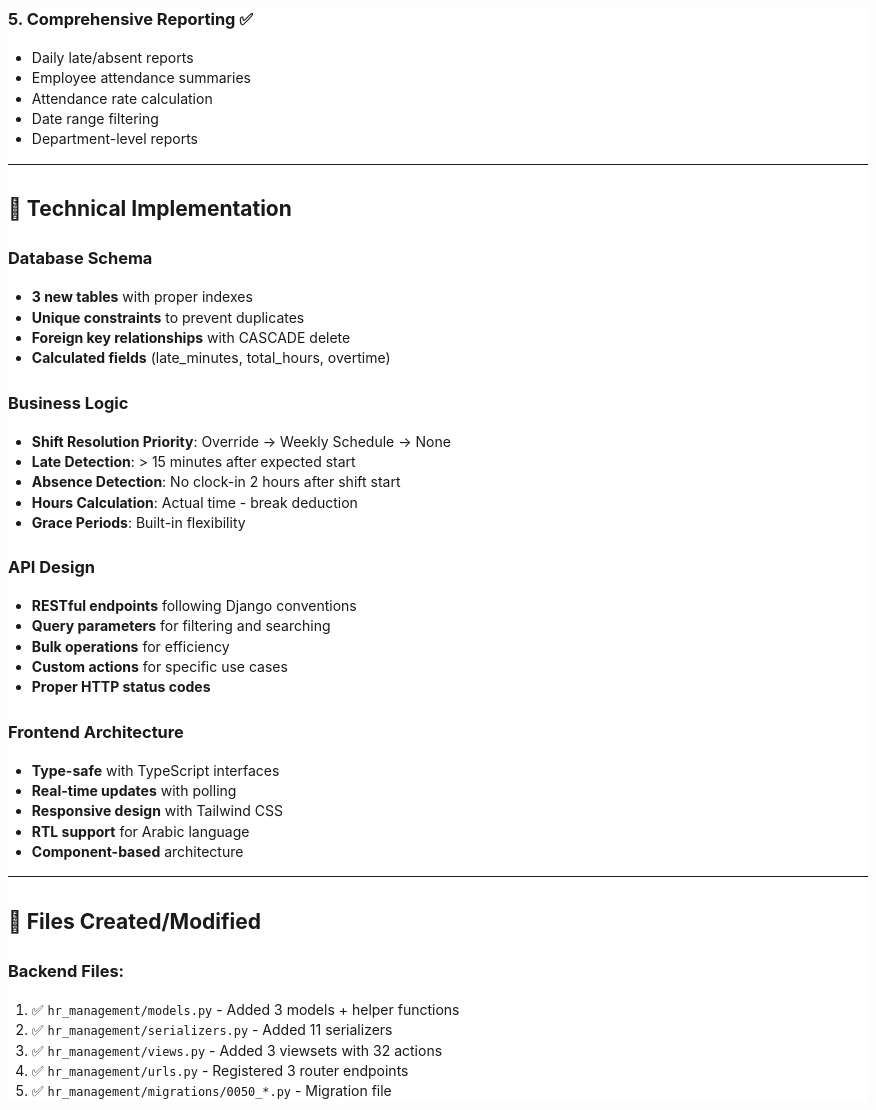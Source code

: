 ### 5. Comprehensive Reporting ✅
- Daily late/absent reports
- Employee attendance summaries
- Attendance rate calculation
- Date range filtering
- Department-level reports

---

## 🔧 Technical Implementation

### Database Schema
- **3 new tables** with proper indexes
- **Unique constraints** to prevent duplicates
- **Foreign key relationships** with CASCADE delete
- **Calculated fields** (late_minutes, total_hours, overtime)

### Business Logic
- **Shift Resolution Priority**: Override → Weekly Schedule → None
- **Late Detection**: > 15 minutes after expected start
- **Absence Detection**: No clock-in 2 hours after shift start
- **Hours Calculation**: Actual time - break deduction
- **Grace Periods**: Built-in flexibility

### API Design
- **RESTful endpoints** following Django conventions
- **Query parameters** for filtering and searching
- **Bulk operations** for efficiency
- **Custom actions** for specific use cases
- **Proper HTTP status codes**

### Frontend Architecture
- **Type-safe** with TypeScript interfaces
- **Real-time updates** with polling
- **Responsive design** with Tailwind CSS
- **RTL support** for Arabic language
- **Component-based** architecture

---

## 📝 Files Created/Modified

### Backend Files:
1. ✅ `hr_management/models.py` - Added 3 models + helper functions
2. ✅ `hr_management/serializers.py` - Added 11 serializers
3. ✅ `hr_management/views.py` - Added 3 viewsets with 32 actions
4. ✅ `hr_management/urls.py` - Registered 3 router endpoints
5. ✅ `hr_management/migrations/0050_*.py` - Migration file
